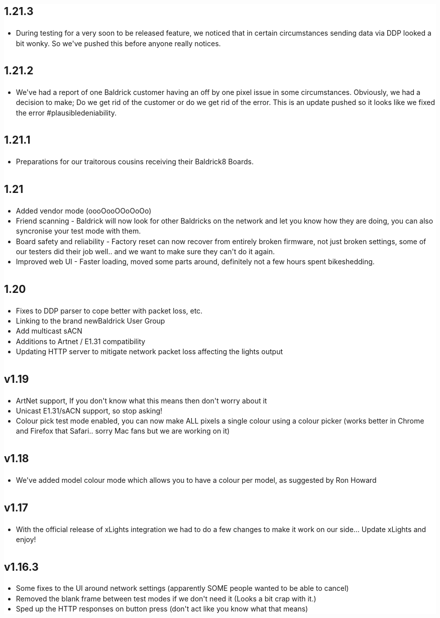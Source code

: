 
## 1.21.3
- During testing for a very soon to be released feature, we noticed that in certain circumstances sending data via DDP looked a bit wonky.  So we've pushed this before anyone really notices.


## 1.21.2
- We've had a report of one Baldrick customer having an off by one pixel issue in some circumstances. Obviously, we had a decision to make; Do we get rid of the customer or do we get rid of the error.  This is an update pushed so it looks like we fixed the error #plausibledeniability. 

## 1.21.1
- Preparations for our traitorous cousins receiving their Baldrick8 Boards.

## 1.21
- Added vendor mode (oooOooOOoOoOo)
- ⁠Friend scanning - Baldrick will now look for other Baldricks on the network and let you know how they are doing, you can also syncronise your test mode with them.
- Board safety and reliability - Factory reset can now recover from entirely broken firmware, not just broken settings, some of our testers did their job well.. and we want to make sure they can't do it again. 
- ⁠Improved web UI - Faster loading, moved some parts around, definitely not a few hours spent bikeshedding.


## 1.20
- ⁠Fixes to DDP parser to cope better with packet loss, etc.
- Linking to the brand newBaldrick User Group
- ⁠Add multicast sACN
- Additions to Artnet / E1.31 compatibility
- Updating HTTP server to mitigate network packet loss affecting the lights output

## v1.19
- ⁠ArtNet support, If you don't know what this means then don't worry about it
- ⁠Unicast E1.31/sACN support, so stop asking!
- ⁠Colour pick test mode enabled, you can now make ALL pixels a single colour using a colour picker (works better in Chrome and Firefox that Safari.. sorry Mac fans but we are working on it)


## v1.18
- We've added model colour mode which allows you to have a colour per model, as suggested by Ron Howard

## v1.17
- With the official release of xLights integration we had to do a few changes to make it work on our side... Update xLights and enjoy!

## v1.16.3
- Some fixes to the UI around network settings (apparently SOME people wanted to be able to cancel)
- Removed the blank frame between test modes if we don't need it (Looks a bit crap with it.)
- Sped up the HTTP responses on button press (don't act like you know what that means)
